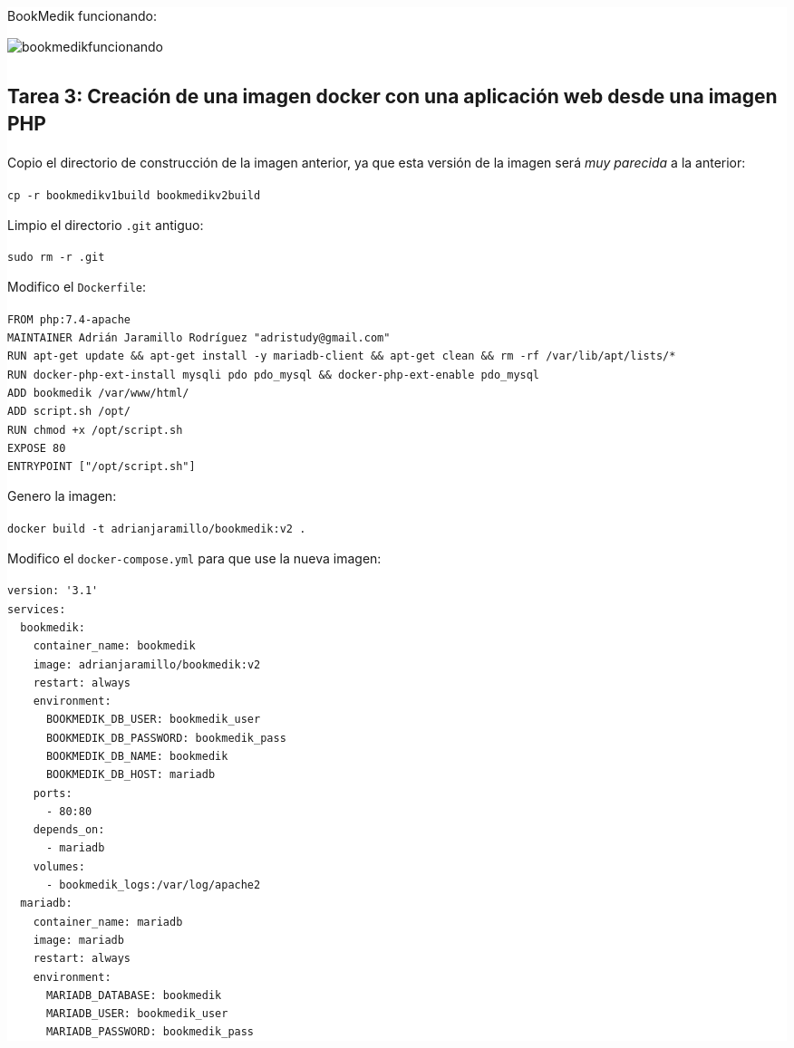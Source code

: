 BookMedik funcionando:

![bookmedikfuncionando](https://i.imgur.com/tCZ7P5Q.png)

## Tarea 3: Creación de una imagen docker con una aplicación web desde una imagen PHP

Copio el directorio de construcción de la imagen anterior, ya que esta versión de la imagen será *muy parecida* a la anterior:

```console
cp -r bookmedikv1build bookmedikv2build
```

Limpio el directorio `.git` antiguo:

```console
sudo rm -r .git
```

Modifico el `Dockerfile`:

```console
FROM php:7.4-apache
MAINTAINER Adrián Jaramillo Rodríguez "adristudy@gmail.com"
RUN apt-get update && apt-get install -y mariadb-client && apt-get clean && rm -rf /var/lib/apt/lists/*
RUN docker-php-ext-install mysqli pdo pdo_mysql && docker-php-ext-enable pdo_mysql
ADD bookmedik /var/www/html/
ADD script.sh /opt/
RUN chmod +x /opt/script.sh
EXPOSE 80
ENTRYPOINT ["/opt/script.sh"]
```

Genero la imagen:

```console
docker build -t adrianjaramillo/bookmedik:v2 .
```

Modifico el `docker-compose.yml` para que use la nueva imagen:

```console
version: '3.1'
services:
  bookmedik:
    container_name: bookmedik
    image: adrianjaramillo/bookmedik:v2
    restart: always
    environment:
      BOOKMEDIK_DB_USER: bookmedik_user
      BOOKMEDIK_DB_PASSWORD: bookmedik_pass
      BOOKMEDIK_DB_NAME: bookmedik
      BOOKMEDIK_DB_HOST: mariadb
    ports:
      - 80:80
    depends_on:
      - mariadb
    volumes:
      - bookmedik_logs:/var/log/apache2
  mariadb:
    container_name: mariadb
    image: mariadb
    restart: always
    environment:
      MARIADB_DATABASE: bookmedik
      MARIADB_USER: bookmedik_user
      MARIADB_PASSWORD: bookmedik_pass
```